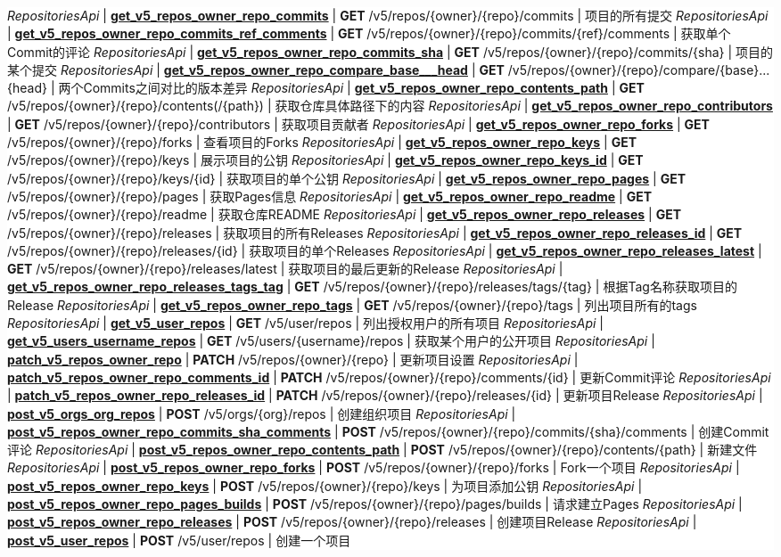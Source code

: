 *RepositoriesApi* | [**get_v5_repos_owner_repo_commits**](docs/RepositoriesApi.md#get_v5_repos_owner_repo_commits) | **GET** /v5/repos/{owner}/{repo}/commits | 项目的所有提交
*RepositoriesApi* | [**get_v5_repos_owner_repo_commits_ref_comments**](docs/RepositoriesApi.md#get_v5_repos_owner_repo_commits_ref_comments) | **GET** /v5/repos/{owner}/{repo}/commits/{ref}/comments | 获取单个Commit的评论
*RepositoriesApi* | [**get_v5_repos_owner_repo_commits_sha**](docs/RepositoriesApi.md#get_v5_repos_owner_repo_commits_sha) | **GET** /v5/repos/{owner}/{repo}/commits/{sha} | 项目的某个提交
*RepositoriesApi* | [**get_v5_repos_owner_repo_compare_base___head**](docs/RepositoriesApi.md#get_v5_repos_owner_repo_compare_base___head) | **GET** /v5/repos/{owner}/{repo}/compare/{base}...{head} | 两个Commits之间对比的版本差异
*RepositoriesApi* | [**get_v5_repos_owner_repo_contents_path**](docs/RepositoriesApi.md#get_v5_repos_owner_repo_contents_path) | **GET** /v5/repos/{owner}/{repo}/contents(/{path}) | 获取仓库具体路径下的内容
*RepositoriesApi* | [**get_v5_repos_owner_repo_contributors**](docs/RepositoriesApi.md#get_v5_repos_owner_repo_contributors) | **GET** /v5/repos/{owner}/{repo}/contributors | 获取项目贡献者
*RepositoriesApi* | [**get_v5_repos_owner_repo_forks**](docs/RepositoriesApi.md#get_v5_repos_owner_repo_forks) | **GET** /v5/repos/{owner}/{repo}/forks | 查看项目的Forks
*RepositoriesApi* | [**get_v5_repos_owner_repo_keys**](docs/RepositoriesApi.md#get_v5_repos_owner_repo_keys) | **GET** /v5/repos/{owner}/{repo}/keys | 展示项目的公钥
*RepositoriesApi* | [**get_v5_repos_owner_repo_keys_id**](docs/RepositoriesApi.md#get_v5_repos_owner_repo_keys_id) | **GET** /v5/repos/{owner}/{repo}/keys/{id} | 获取项目的单个公钥
*RepositoriesApi* | [**get_v5_repos_owner_repo_pages**](docs/RepositoriesApi.md#get_v5_repos_owner_repo_pages) | **GET** /v5/repos/{owner}/{repo}/pages | 获取Pages信息
*RepositoriesApi* | [**get_v5_repos_owner_repo_readme**](docs/RepositoriesApi.md#get_v5_repos_owner_repo_readme) | **GET** /v5/repos/{owner}/{repo}/readme | 获取仓库README
*RepositoriesApi* | [**get_v5_repos_owner_repo_releases**](docs/RepositoriesApi.md#get_v5_repos_owner_repo_releases) | **GET** /v5/repos/{owner}/{repo}/releases | 获取项目的所有Releases
*RepositoriesApi* | [**get_v5_repos_owner_repo_releases_id**](docs/RepositoriesApi.md#get_v5_repos_owner_repo_releases_id) | **GET** /v5/repos/{owner}/{repo}/releases/{id} | 获取项目的单个Releases
*RepositoriesApi* | [**get_v5_repos_owner_repo_releases_latest**](docs/RepositoriesApi.md#get_v5_repos_owner_repo_releases_latest) | **GET** /v5/repos/{owner}/{repo}/releases/latest | 获取项目的最后更新的Release
*RepositoriesApi* | [**get_v5_repos_owner_repo_releases_tags_tag**](docs/RepositoriesApi.md#get_v5_repos_owner_repo_releases_tags_tag) | **GET** /v5/repos/{owner}/{repo}/releases/tags/{tag} | 根据Tag名称获取项目的Release
*RepositoriesApi* | [**get_v5_repos_owner_repo_tags**](docs/RepositoriesApi.md#get_v5_repos_owner_repo_tags) | **GET** /v5/repos/{owner}/{repo}/tags | 列出项目所有的tags
*RepositoriesApi* | [**get_v5_user_repos**](docs/RepositoriesApi.md#get_v5_user_repos) | **GET** /v5/user/repos | 列出授权用户的所有项目
*RepositoriesApi* | [**get_v5_users_username_repos**](docs/RepositoriesApi.md#get_v5_users_username_repos) | **GET** /v5/users/{username}/repos | 获取某个用户的公开项目
*RepositoriesApi* | [**patch_v5_repos_owner_repo**](docs/RepositoriesApi.md#patch_v5_repos_owner_repo) | **PATCH** /v5/repos/{owner}/{repo} | 更新项目设置
*RepositoriesApi* | [**patch_v5_repos_owner_repo_comments_id**](docs/RepositoriesApi.md#patch_v5_repos_owner_repo_comments_id) | **PATCH** /v5/repos/{owner}/{repo}/comments/{id} | 更新Commit评论
*RepositoriesApi* | [**patch_v5_repos_owner_repo_releases_id**](docs/RepositoriesApi.md#patch_v5_repos_owner_repo_releases_id) | **PATCH** /v5/repos/{owner}/{repo}/releases/{id} | 更新项目Release
*RepositoriesApi* | [**post_v5_orgs_org_repos**](docs/RepositoriesApi.md#post_v5_orgs_org_repos) | **POST** /v5/orgs/{org}/repos | 创建组织项目
*RepositoriesApi* | [**post_v5_repos_owner_repo_commits_sha_comments**](docs/RepositoriesApi.md#post_v5_repos_owner_repo_commits_sha_comments) | **POST** /v5/repos/{owner}/{repo}/commits/{sha}/comments | 创建Commit评论
*RepositoriesApi* | [**post_v5_repos_owner_repo_contents_path**](docs/RepositoriesApi.md#post_v5_repos_owner_repo_contents_path) | **POST** /v5/repos/{owner}/{repo}/contents/{path} | 新建文件
*RepositoriesApi* | [**post_v5_repos_owner_repo_forks**](docs/RepositoriesApi.md#post_v5_repos_owner_repo_forks) | **POST** /v5/repos/{owner}/{repo}/forks | Fork一个项目
*RepositoriesApi* | [**post_v5_repos_owner_repo_keys**](docs/RepositoriesApi.md#post_v5_repos_owner_repo_keys) | **POST** /v5/repos/{owner}/{repo}/keys | 为项目添加公钥
*RepositoriesApi* | [**post_v5_repos_owner_repo_pages_builds**](docs/RepositoriesApi.md#post_v5_repos_owner_repo_pages_builds) | **POST** /v5/repos/{owner}/{repo}/pages/builds | 请求建立Pages
*RepositoriesApi* | [**post_v5_repos_owner_repo_releases**](docs/RepositoriesApi.md#post_v5_repos_owner_repo_releases) | **POST** /v5/repos/{owner}/{repo}/releases | 创建项目Release
*RepositoriesApi* | [**post_v5_user_repos**](docs/RepositoriesApi.md#post_v5_user_repos) | **POST** /v5/user/repos | 创建一个项目